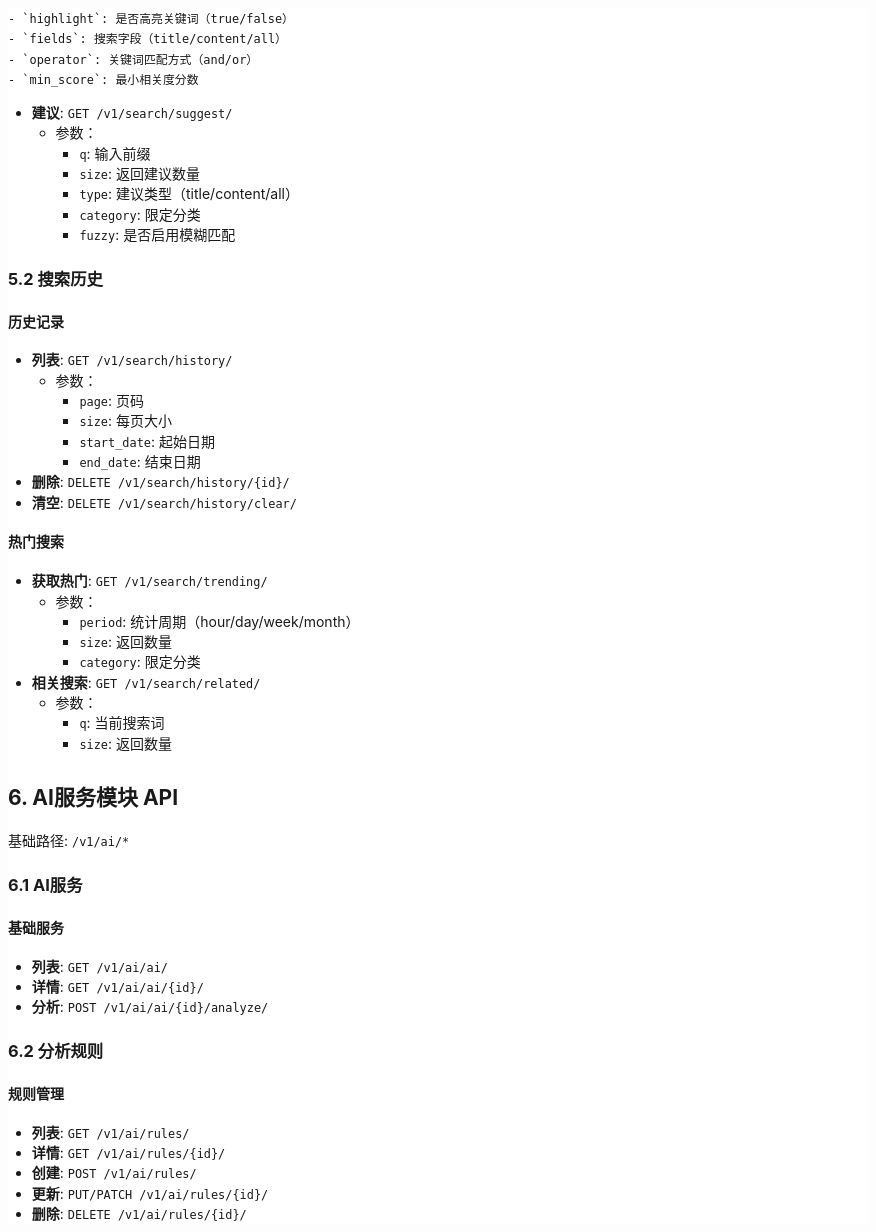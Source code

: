     - `highlight`: 是否高亮关键词（true/false）
    - `fields`: 搜索字段（title/content/all）
    - `operator`: 关键词匹配方式（and/or）
    - `min_score`: 最小相关度分数

- **建议**: `GET /v1/search/suggest/`
  - 参数：
    - `q`: 输入前缀
    - `size`: 返回建议数量
    - `type`: 建议类型（title/content/all）
    - `category`: 限定分类
    - `fuzzy`: 是否启用模糊匹配

### 5.2 搜索历史

#### 历史记录
- **列表**: `GET /v1/search/history/`
  - 参数：
    - `page`: 页码
    - `size`: 每页大小
    - `start_date`: 起始日期
    - `end_date`: 结束日期
- **删除**: `DELETE /v1/search/history/{id}/`
- **清空**: `DELETE /v1/search/history/clear/`

#### 热门搜索
- **获取热门**: `GET /v1/search/trending/`
  - 参数：
    - `period`: 统计周期（hour/day/week/month）
    - `size`: 返回数量
    - `category`: 限定分类
- **相关搜索**: `GET /v1/search/related/`
  - 参数：
    - `q`: 当前搜索词
    - `size`: 返回数量

## 6. AI服务模块 API

基础路径: `/v1/ai/*`

### 6.1 AI服务

#### 基础服务
- **列表**: `GET /v1/ai/ai/`
- **详情**: `GET /v1/ai/ai/{id}/`
- **分析**: `POST /v1/ai/ai/{id}/analyze/`

### 6.2 分析规则

#### 规则管理
- **列表**: `GET /v1/ai/rules/`
- **详情**: `GET /v1/ai/rules/{id}/`
- **创建**: `POST /v1/ai/rules/`
- **更新**: `PUT/PATCH /v1/ai/rules/{id}/`
- **删除**: `DELETE /v1/ai/rules/{id}/`

